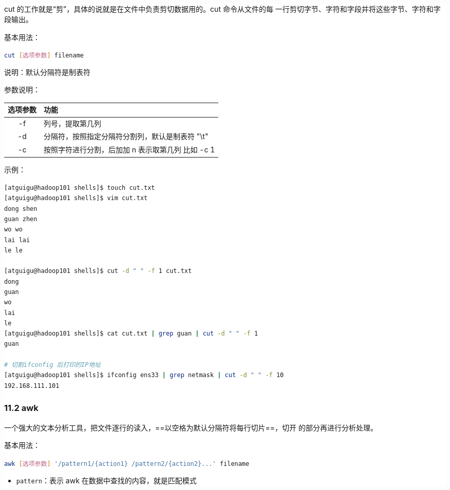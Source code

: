cut 的工作就是“剪”，具体的说就是在文件中负责剪切数据用的。cut 命令从文件的每 一行剪切字节、字符和字段并将这些字节、字符和字段输出。

基本用法：

```bash
cut [选项参数] filename
```

说明：默认分隔符是制表符

参数说明：

| 选项参数 | 功能                                              |
| :------: | :------------------------------------------------ |
|    -f    | 列号，提取第几列                                  |
|    -d    | 分隔符，按照指定分隔符分割列，默认是制表符 "\t"   |
|    -c    | 按照字符进行分割，后加加 n 表示取第几列 比如 -c 1 |

示例：

```bash
[atguigu@hadoop101 shells]$ touch cut.txt
[atguigu@hadoop101 shells]$ vim cut.txt
dong shen
guan zhen
wo wo
lai lai
le le

[atguigu@hadoop101 shells]$ cut -d " " -f 1 cut.txt
dong
guan
wo
lai
le
[atguigu@hadoop101 shells]$ cat cut.txt | grep guan | cut -d " " -f 1
guan

# 切割ifconfig 后打印的IP地址
[atguigu@hadoop101 shells]$ ifconfig ens33 | grep netmask | cut -d " " -f 10
192.168.111.101
```



### 11.2 awk

一个强大的文本分析工具，把文件逐行的读入，==以空格为默认分隔符将每行切片==，切开 的部分再进行分析处理。

基本用法：

```bash
awk [选项参数] '/pattern1/{action1} /pattern2/{action2}...' filename
```

- `pattern`：表示 awk 在数据中查找的内容，就是匹配模式 
